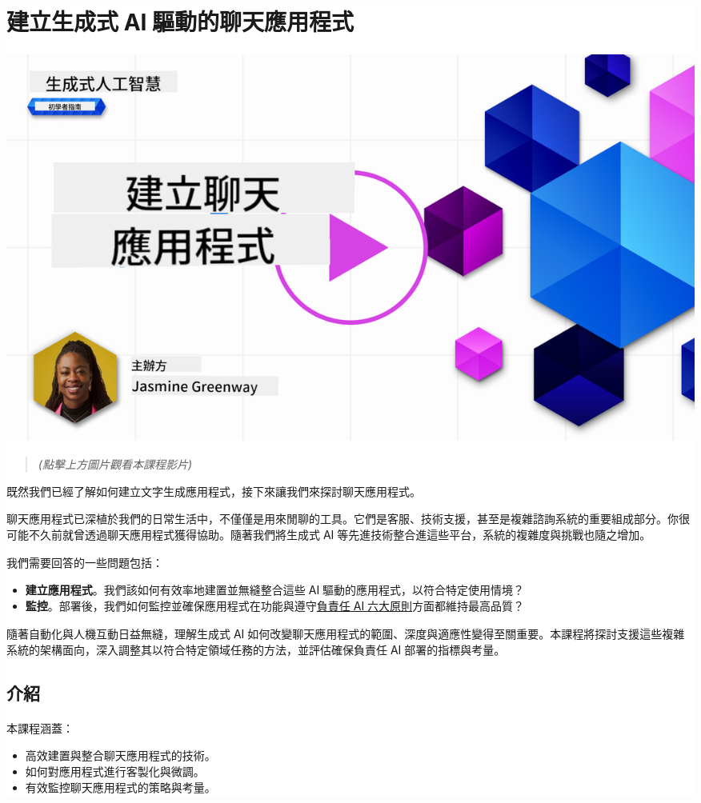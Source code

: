 
# 建立生成式 AI 驅動的聊天應用程式

[![建立生成式 AI 驅動的聊天應用程式](../../../translated_images/07-lesson-banner.a279b937f2843833fe28b4597f51bdef92d0ad03efee7ba52d0f166dea7574e5.tw.png)](https://aka.ms/gen-ai-lessons7-gh?WT.mc_id=academic-105485-koreyst)

> _(點擊上方圖片觀看本課程影片)_

既然我們已經了解如何建立文字生成應用程式，接下來讓我們來探討聊天應用程式。

聊天應用程式已深植於我們的日常生活中，不僅僅是用來閒聊的工具。它們是客服、技術支援，甚至是複雜諮詢系統的重要組成部分。你很可能不久前就曾透過聊天應用程式獲得協助。隨著我們將生成式 AI 等先進技術整合進這些平台，系統的複雜度與挑戰也隨之增加。

我們需要回答的一些問題包括：

- **建立應用程式**。我們該如何有效率地建置並無縫整合這些 AI 驅動的應用程式，以符合特定使用情境？
- **監控**。部署後，我們如何監控並確保應用程式在功能與遵守[負責任 AI 六大原則](https://www.microsoft.com/ai/responsible-ai?WT.mc_id=academic-105485-koreyst)方面都維持最高品質？

隨著自動化與人機互動日益無縫，理解生成式 AI 如何改變聊天應用程式的範圍、深度與適應性變得至關重要。本課程將探討支援這些複雜系統的架構面向，深入調整其以符合特定領域任務的方法，並評估確保負責任 AI 部署的指標與考量。

## 介紹

本課程涵蓋：

- 高效建置與整合聊天應用程式的技術。
- 如何對應用程式進行客製化與微調。
- 有效監控聊天應用程式的策略與考量。
